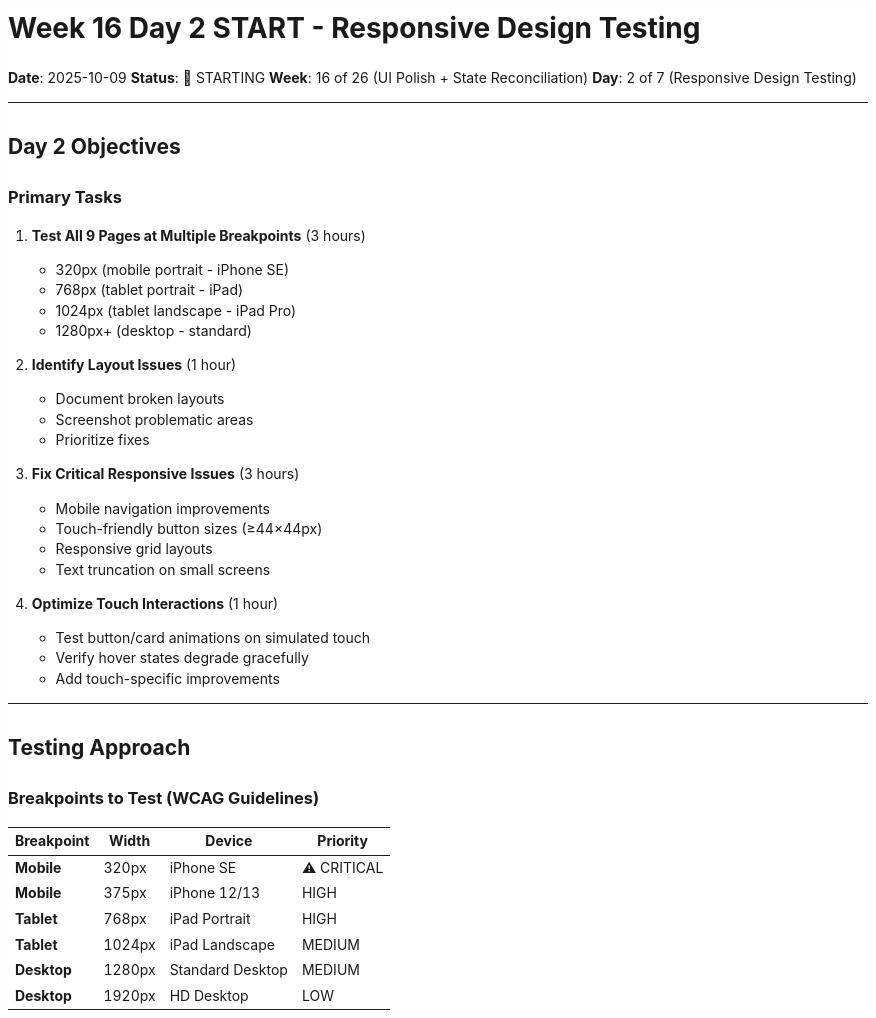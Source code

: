 # Week 16 Day 2 START - Responsive Design Testing

**Date**: 2025-10-09
**Status**: 🚀 STARTING
**Week**: 16 of 26 (UI Polish + State Reconciliation)
**Day**: 2 of 7 (Responsive Design Testing)

---

## Day 2 Objectives

### Primary Tasks
1. **Test All 9 Pages at Multiple Breakpoints** (3 hours)
   - 320px (mobile portrait - iPhone SE)
   - 768px (tablet portrait - iPad)
   - 1024px (tablet landscape - iPad Pro)
   - 1280px+ (desktop - standard)

2. **Identify Layout Issues** (1 hour)
   - Document broken layouts
   - Screenshot problematic areas
   - Prioritize fixes

3. **Fix Critical Responsive Issues** (3 hours)
   - Mobile navigation improvements
   - Touch-friendly button sizes (≥44×44px)
   - Responsive grid layouts
   - Text truncation on small screens

4. **Optimize Touch Interactions** (1 hour)
   - Test button/card animations on simulated touch
   - Verify hover states degrade gracefully
   - Add touch-specific improvements

---

## Testing Approach

### Breakpoints to Test (WCAG Guidelines)

| Breakpoint | Width | Device | Priority |
|------------|-------|--------|----------|
| **Mobile** | 320px | iPhone SE | ⚠️ CRITICAL |
| **Mobile** | 375px | iPhone 12/13 | HIGH |
| **Tablet** | 768px | iPad Portrait | HIGH |
| **Tablet** | 1024px | iPad Landscape | MEDIUM |
| **Desktop** | 1280px | Standard Desktop | MEDIUM |
| **Desktop** | 1920px | HD Desktop | LOW |
